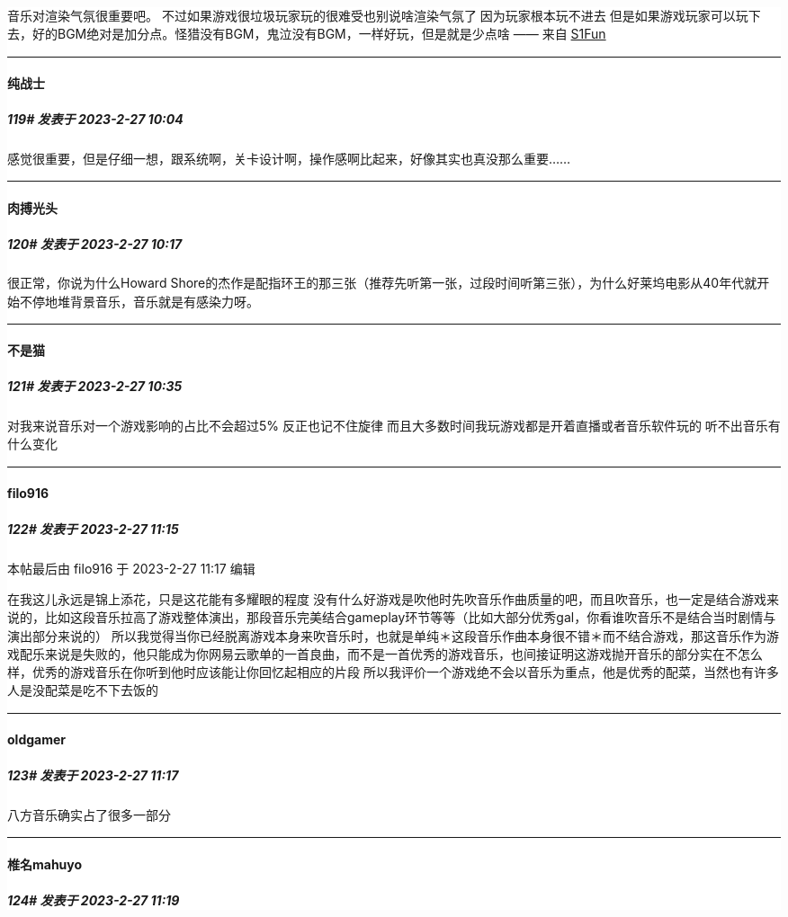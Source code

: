 音乐对渲染气氛很重要吧。
不过如果游戏很垃圾玩家玩的很难受也别说啥渲染气氛了
因为玩家根本玩不进去
但是如果游戏玩家可以玩下去，好的BGM绝对是加分点。怪猎没有BGM，鬼泣没有BGM，一样好玩，但是就是少点啥
—— 来自 [S1Fun](https://s1fun.koalcat.com)


*****

####  纯战士  
##### 119#       发表于 2023-2-27 10:04

感觉很重要，但是仔细一想，跟系统啊，关卡设计啊，操作感啊比起来，好像其实也真没那么重要……


*****

####  肉搏光头  
##### 120#       发表于 2023-2-27 10:17

很正常，你说为什么Howard Shore的杰作是配指环王的那三张（推荐先听第一张，过段时间听第三张），为什么好莱坞电影从40年代就开始不停地堆背景音乐，音乐就是有感染力呀。


*****

####  不是猫  
##### 121#       发表于 2023-2-27 10:35

对我来说音乐对一个游戏影响的占比不会超过5% 反正也记不住旋律 而且大多数时间我玩游戏都是开着直播或者音乐软件玩的 听不出音乐有什么变化


*****

####  filo916  
##### 122#       发表于 2023-2-27 11:15

 本帖最后由 filo916 于 2023-2-27 11:17 编辑 

在我这儿永远是锦上添花，只是这花能有多耀眼的程度
没有什么好游戏是吹他时先吹音乐作曲质量的吧，而且吹音乐，也一定是结合游戏来说的，比如这段音乐拉高了游戏整体演出，那段音乐完美结合gameplay环节等等（比如大部分优秀gal，你看谁吹音乐不是结合当时剧情与演出部分来说的）
所以我觉得当你已经脱离游戏本身来吹音乐时，也就是单纯＊这段音乐作曲本身很不错＊而不结合游戏，那这音乐作为游戏配乐来说是失败的，他只能成为你网易云歌单的一首良曲，而不是一首优秀的游戏音乐，也间接证明这游戏抛开音乐的部分实在不怎么样，优秀的游戏音乐在你听到他时应该能让你回忆起相应的片段
所以我评价一个游戏绝不会以音乐为重点，他是优秀的配菜，当然也有许多人是没配菜是吃不下去饭的

*****

####  oldgamer  
##### 123#       发表于 2023-2-27 11:17

八方音乐确实占了很多一部分

*****

####  椎名mahuyo  
##### 124#       发表于 2023-2-27 11:19
